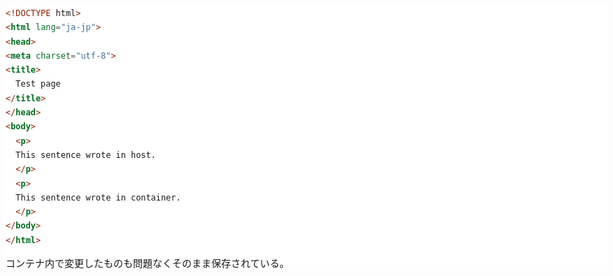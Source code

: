 ```html
<!DOCTYPE html>
<html lang="ja-jp">
<head>
<meta charset="utf-8">
<title>
  Test page
</title>
</head>
<body>
  <p>
  This sentence wrote in host.
  </p>
  <p>
  This sentence wrote in container.
  </p>
</body>
</html>
```

コンテナ内で変更したものも問題なくそのまま保存されている。